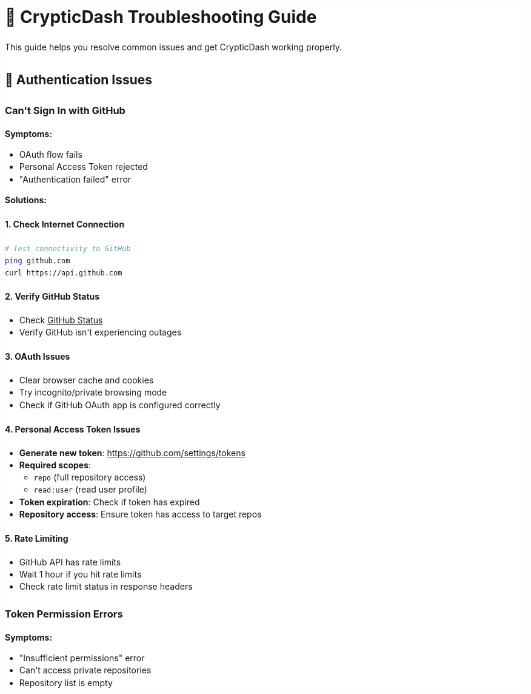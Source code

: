 # 🚨 CrypticDash Troubleshooting Guide

This guide helps you resolve common issues and get CrypticDash working properly.

## 🔐 Authentication Issues

### Can't Sign In with GitHub

**Symptoms:**
- OAuth flow fails
- Personal Access Token rejected
- "Authentication failed" error

**Solutions:**

#### 1. Check Internet Connection
```bash
# Test connectivity to GitHub
ping github.com
curl https://api.github.com
```

#### 2. Verify GitHub Status
- Check [GitHub Status](https://www.githubstatus.com/)
- Verify GitHub isn't experiencing outages

#### 3. OAuth Issues
- Clear browser cache and cookies
- Try incognito/private browsing mode
- Check if GitHub OAuth app is configured correctly

#### 4. Personal Access Token Issues
- **Generate new token**: https://github.com/settings/tokens
- **Required scopes**:
  - `repo` (full repository access)
  - `read:user` (read user profile)
- **Token expiration**: Check if token has expired
- **Repository access**: Ensure token has access to target repos

#### 5. Rate Limiting
- GitHub API has rate limits
- Wait 1 hour if you hit rate limits
- Check rate limit status in response headers

### Token Permission Errors

**Symptoms:**
- "Insufficient permissions" error
- Can't access private repositories
- Repository list is empty
